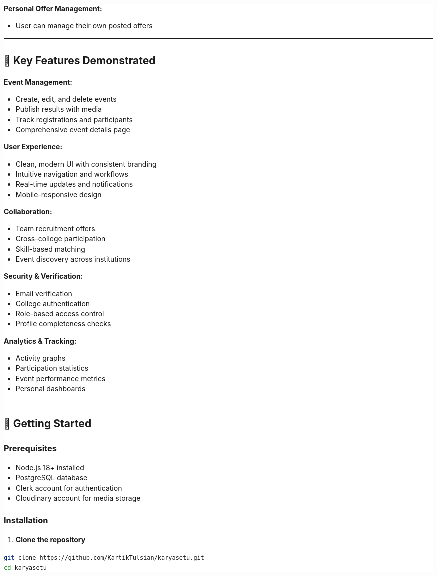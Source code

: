 **Personal Offer Management:**
- User can manage their own posted offers

---

## 🎯 Key Features Demonstrated

**Event Management:**
- Create, edit, and delete events
- Publish results with media
- Track registrations and participants
- Comprehensive event details page

**User Experience:**
- Clean, modern UI with consistent branding
- Intuitive navigation and workflows
- Real-time updates and notifications
- Mobile-responsive design

**Collaboration:**
- Team recruitment offers
- Cross-college participation
- Skill-based matching
- Event discovery across institutions

**Security & Verification:**
- Email verification
- College authentication
- Role-based access control
- Profile completeness checks

**Analytics & Tracking:**
- Activity graphs
- Participation statistics
- Event performance metrics
- Personal dashboards

---

## 🚀 Getting Started

### Prerequisites
- Node.js 18+ installed
- PostgreSQL database
- Clerk account for authentication
- Cloudinary account for media storage

### Installation

1. **Clone the repository**
```bash
git clone https://github.com/KartikTulsian/karyasetu.git
cd karyasetu
```
